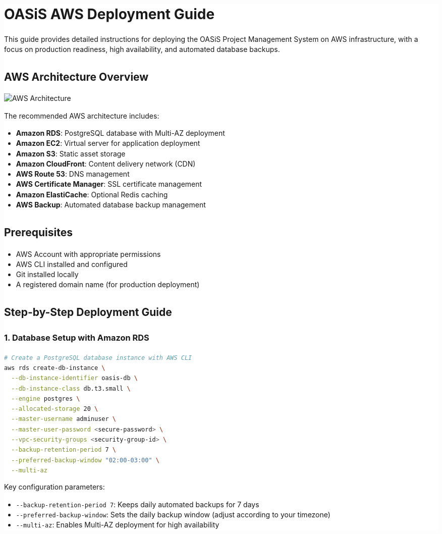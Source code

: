 # OASiS AWS Deployment Guide

This guide provides detailed instructions for deploying the OASiS Project Management System on AWS infrastructure, with a focus on production readiness, high availability, and automated database backups.

## AWS Architecture Overview

![AWS Architecture](https://example.com/aws-architecture.png)

The recommended AWS architecture includes:

- **Amazon RDS**: PostgreSQL database with Multi-AZ deployment
- **Amazon EC2**: Virtual server for application deployment
- **Amazon S3**: Static asset storage
- **Amazon CloudFront**: Content delivery network (CDN)
- **AWS Route 53**: DNS management
- **AWS Certificate Manager**: SSL certificate management
- **Amazon ElastiCache**: Optional Redis caching
- **AWS Backup**: Automated database backup management

## Prerequisites

- AWS Account with appropriate permissions
- AWS CLI installed and configured
- Git installed locally
- A registered domain name (for production deployment)

## Step-by-Step Deployment Guide

### 1. Database Setup with Amazon RDS

```bash
# Create a PostgreSQL database instance with AWS CLI
aws rds create-db-instance \
  --db-instance-identifier oasis-db \
  --db-instance-class db.t3.small \
  --engine postgres \
  --allocated-storage 20 \
  --master-username adminuser \
  --master-user-password <secure-password> \
  --vpc-security-groups <security-group-id> \
  --backup-retention-period 7 \
  --preferred-backup-window "02:00-03:00" \
  --multi-az
```

Key configuration parameters:
- `--backup-retention-period 7`: Keeps daily automated backups for 7 days
- `--preferred-backup-window`: Sets the daily backup window (adjust according to your timezone)
- `--multi-az`: Enables Multi-AZ deployment for high availability

